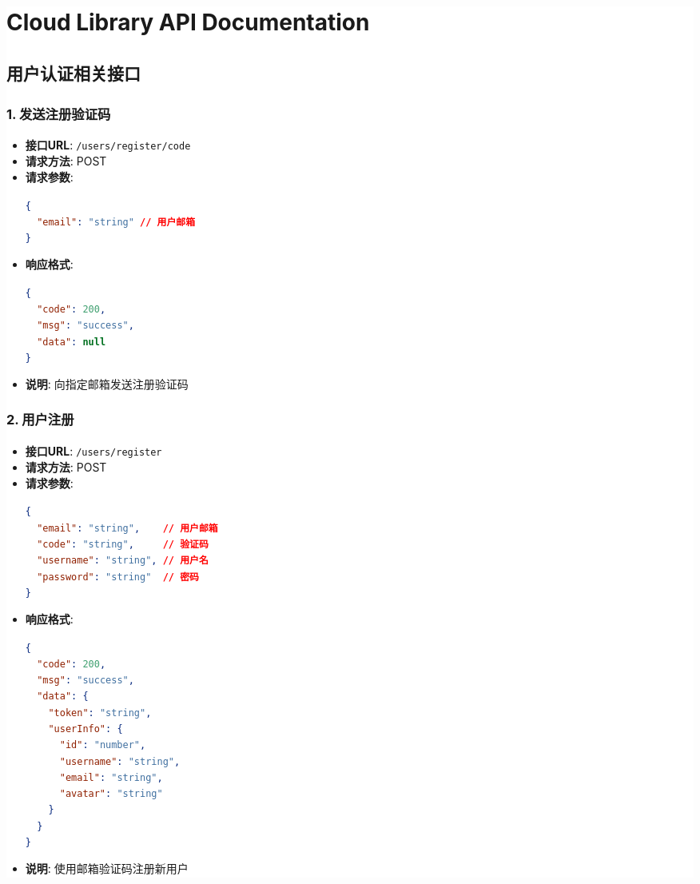 # Cloud Library API Documentation

## 用户认证相关接口

### 1. 发送注册验证码

- **接口URL**: `/users/register/code`
- **请求方法**: POST
- **请求参数**: 
  ```json
  {
    "email": "string" // 用户邮箱
  }
  ```
- **响应格式**:
  ```json
  {
    "code": 200,
    "msg": "success",
    "data": null
  }
  ```
- **说明**: 向指定邮箱发送注册验证码

### 2. 用户注册

- **接口URL**: `/users/register`
- **请求方法**: POST
- **请求参数**:
  ```json
  {
    "email": "string",    // 用户邮箱
    "code": "string",     // 验证码
    "username": "string", // 用户名
    "password": "string"  // 密码
  }
  ```
- **响应格式**:
  ```json
  {
    "code": 200,
    "msg": "success",
    "data": {
      "token": "string",
      "userInfo": {
        "id": "number",
        "username": "string",
        "email": "string",
        "avatar": "string"
      }
    }
  }
  ```
- **说明**: 使用邮箱验证码注册新用户
